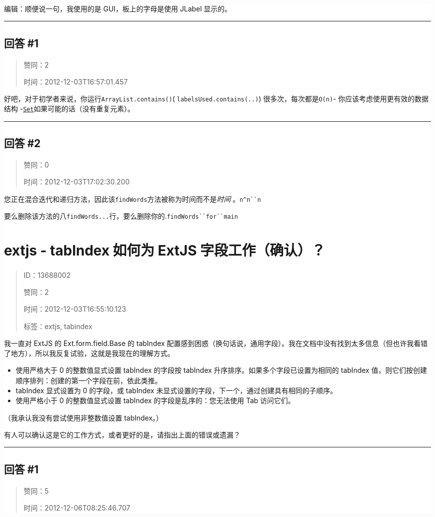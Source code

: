 编辑：顺便说一句，我使用的是 GUI，板上的字母是使用 JLabel 显示的。

* * *

## 回答 #1

> 赞同：2
> 
> 时间：2012-12-03T16:57:01.457

好吧，对于初学者来说，你运行`ArrayList.contains()`( `labelsUsed.contains(..)`) 很多次，每次都是`O(n)`- 你应该考虑使用更有效的数据结构 -[`Set`](http://docs.oracle.com/javase/7/docs/api/java/util/Set.html)如果可能的话（没有重复元素）。

* * *

## 回答 #2

> 赞同：0
> 
> 时间：2012-12-03T17:02:30.200

您正在混合迭代和递归方法，因此该`findWords`方法被称为时间而不是*时间* 。`n^n``n`

要么删除该方法的八`findWords...`行，要么删除你的.`findWords``for``main`

# extjs - tabIndex 如何为 ExtJS 字段工作（确认）？

> ID：13688002
> 
> 赞同：2
> 
> 时间：2012-12-03T16:55:10.123
> 
> 标签：extjs, tabindex

我一直对 ExtJS 的 Ext.form.field.Base 的 tabIndex 配置感到困惑（换句话说，通用字段）。我在文档中没有找到太多信息（但也许我看错了地方），所以我反复试验，这就是我现在的理解方式。

*   使用严格大于 0 的整数值显式设置 tabIndex 的字段按 tabIndex 升序排序。如果多个字段已设置为相同的 tabIndex 值，则它们按创建顺序排列：创建的第一个字段在前，依此类推。
*   tabIndex 显式设置为 0 的字段，或 tabIndex 未显式设置的字段，下一个，通过创建具有相同的子顺序。
*   使用严格小于 0 的整数值显式设置 tabIndex 的字段是乱序的：您无法使用 Tab 访问它们。

（我承认我没有尝试使用非整数值设置 tabIndex。）

有人可以确认这是它的工作方式，或者更好的是，请指出上面的错误或遗漏？

* * *

## 回答 #1

> 赞同：5
> 
> 时间：2012-12-06T08:25:46.707
